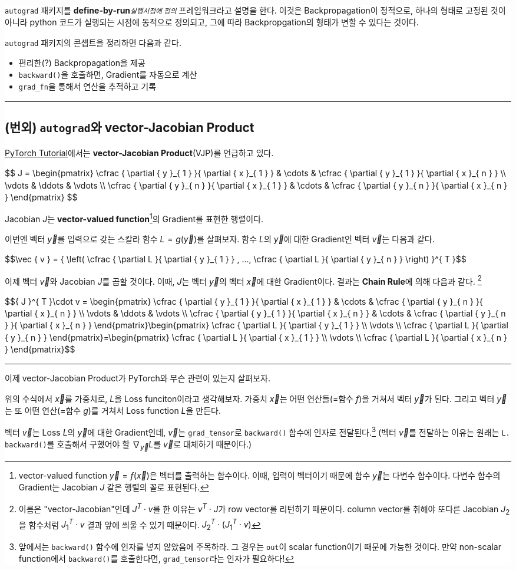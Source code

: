 `autograd` 패키지를 **define-by-run**<small>*실행시점에 정의*</small> 프레임워크라고 설명을 한다. 이것은 Backpropagation이 정적으로, 하나의 형태로 고정된 것이 아니라 python 코드가 실행되는 시점에 동적으로 정의되고, 그에 따라 Backpropgation의 형태가 변할 수 있다는 것이다.

`autograd` 패키지의 콘셉트을 정리하면 다음과 같다.
- 편리한(?) Backpropagation을 제공
- `backward()`을 호출하면, Gradient를 자동으로 계산
- `grad_fn`을 통해서 연산을 추적하고 기록

<hr>

## (번외) `autograd`와 vector-Jacobian Product

[PyTorch Tutorial](https://pytorch.org/tutorials/beginner/blitz/autograd_tutorial.html#gradients)에서는 **vector-Jacobian Product**(VJP)를 언급하고 있다.

<div>
$$ J = \begin{pmatrix} \cfrac { \partial { y }_{ 1 } }{ \partial { x }_{ 1 } } & \cdots & \cfrac { \partial { y }_{ 1 } }{ \partial { x }_{ n } } \\ \vdots & \ddots & \vdots \\ \cfrac { \partial { y }_{ n } }{ \partial { x }_{ 1 } } & \cdots & \cfrac { \partial { y }_{ n } }{ \partial { x }_{ n } } \end{pmatrix} $$
</div>

Jacobian $J$는 **vector-valued function**[^1]의 Gradient를 표현한 행렬이다.

이번엔 벡터 $\vec { y }$를 입력으로 갖는 스칼라 함수 $L = g\left( \vec { y } \right)$를 살펴보자. 함수 $L$의 $\vec { y }$에 대한 Gradient인 벡터 $\vec { v }$는 다음과 같다.

<div>
$$\vec { v } = { \left( \cfrac { \partial L }{ \partial { y }_{ 1 } } , ..., \cfrac { \partial L }{ \partial { y }_{ n } }  \right)  }^{ T }$$
</div>

이제 벡터 $\vec { v }$와 Jacobian $J$를 곱할 것이다. 이때, $J$는 벡터 $\vec { y }$의 벡터 $\vec { x }$에 대한 Gradient이다. 결과는 **Chain Rule**에 의해 다음과 같다. [^2]

<div>
$${ J }^{ T }\cdot v = \begin{pmatrix} \cfrac { \partial { y }_{ 1 } }{ \partial { x }_{ 1 } }  & \cdots  & \cfrac { \partial { y }_{ n } }{ \partial { x }_{ n } }  \\ \vdots  & \ddots  & \vdots  \\ \cfrac { \partial { y }_{ 1 } }{ \partial { x }_{ n } }  & \cdots  & \cfrac { \partial { y }_{ n } }{ \partial { x }_{ n } }  \end{pmatrix}\begin{pmatrix} \cfrac { \partial L }{ \partial { y }_{ 1 } }  \\ \vdots  \\ \cfrac { \partial L }{ \partial { y }_{ n } }  \end{pmatrix}=\begin{pmatrix} \cfrac { \partial L }{ \partial { x }_{ 1 } }  \\ \vdots  \\ \cfrac { \partial L }{ \partial { x }_{ n } }  \end{pmatrix}$$
</div>

<hr>

이제 vector-Jacobian Product가 PyTorch와 무슨 관련이 있는지 살펴보자.

위의 수식에서 $\vec { x }$를 가중치로, $L$을 Loss funciton이라고 생각해보자.
가중치 $\vec { x }$는 어떤 연산들(=함수 $f$)을 거쳐서 벡터 $\vec { y }$가 된다. 그리고 벡터 $\vec { y }$는 또 어떤 연산(=함수 $g$)를 거쳐서 Loss function $L$을 만든다.

벡터 $\vec { v }$는 Loss $L$의 $\vec { y }$에 대한 Gradient인데, $\vec { v }$는 `grad_tensor`로 `backward()` 함수에 인자로 전달된다.[^3] (벡터 $\vec { v }$를 전달하는 이유는 원래는 `L.backward()`를 호출해서 구했어야 할 $\nabla_{\vec{ y }} {L}$를 $\vec{ v }$로 대체하기 때문이다.)


[^1]: vector-valued function $\vec { y } =f\left( \vec { x } \right)$은 벡터를 출력하는 함수이다. 이때, 입력이 벡터이기 때문에 함수 $\vec { y }$는 다변수 함수이다. 다변수 함수의 Gradient는 Jacobian $J$ 같은 행렬의 꼴로 표현된다.
[^2]: 이름은 "vector-Jacobian"인데 ${ J }^{ T }\cdot v$를 한 이유는 ${ v }^{ T }\cdot J$가 row vector를 리턴하기 때문이다. column vector를 취해야 또다른 Jacobian $J_2$을 함수처럼 ${ J_1 }^{ T }\cdot v$ 결과 앞에 씌울 수 있기 때문이다. ${ J_2 }^{ T }\cdot \left( { J_1 }^{ T }\cdot v \right)$
[^3]: 앞에서는 `backward()` 함수에 인자를 넣지 않았음에 주목하라. 그 경우는 `out`이 scalar function이기 때문에 가능한 것이다. 만약 non-scalar function에서 `backward()`를 호출한다면, `grad_tensor`라는 인자가 필요하다!
[^4]: `x`를 `randn()`으로 생성했기 때문에 output 값은 의미가 없다.
[^5]: `Variable`이라는 클래스가 언급된다. 그런데 `Variable` 클래스는 지원이 중단된 클래스로 2020년 9월 기준으로는 더이상 사용되지 않는다.[link](https://pytorch.org/docs/stable/autograd.html#variable-deprecated) `Variable`을 `Tensor` 클래스로 치환하여 이해하는 것이 좋을 것 같다.